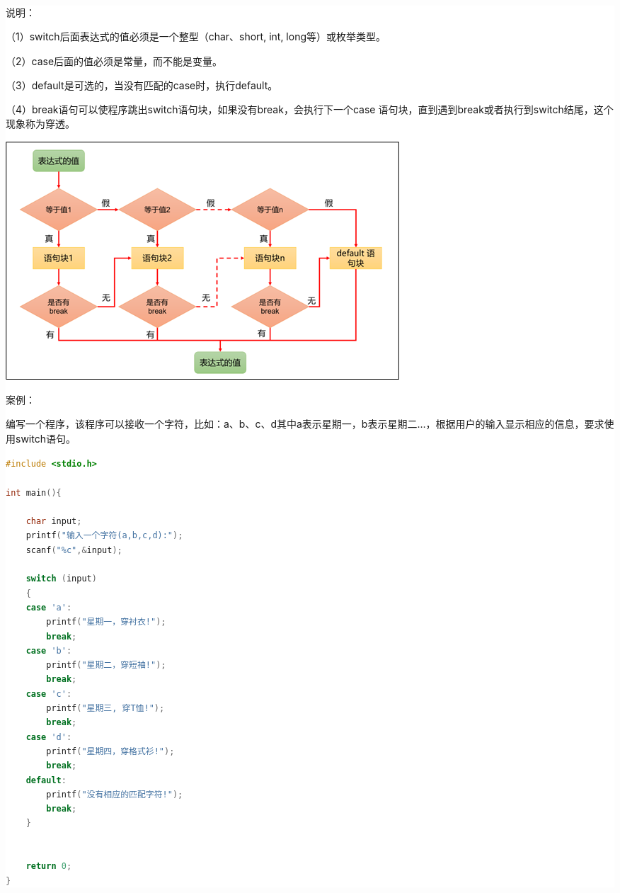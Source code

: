 说明：

（1）switch后面表达式的值必须是一个整型（char、short, int, long等）或枚举类型。

（2）case后面的值必须是常量，而不能是变量。

（3）default是可选的，当没有匹配的case时，执行default。

（4）break语句可以使程序跳出switch语句块，如果没有break，会执行下一个case 语句块，直到遇到break或者执行到switch结尾，这个现象称为穿透。

![image-20250606221508705](.\images\image-20250606221508705.png)

案例：

编写一个程序，该程序可以接收一个字符，比如：a、b、c、d其中a表示星期一，b表示星期二…，根据用户的输入显示相应的信息，要求使用switch语句。

```c
#include <stdio.h>

int main(){

    char input;
    printf("输入一个字符(a,b,c,d):");
    scanf("%c",&input);

    switch (input)
    {
    case 'a':
        printf("星期一，穿衬衣!");
        break;
    case 'b':
        printf("星期二，穿短袖!");
        break;
    case 'c':
        printf("星期三, 穿T恤!");
        break;
    case 'd':
        printf("星期四，穿格式衫!");
        break;
    default:
        printf("没有相应的匹配字符!");
        break;
    }


    return 0;
}
```
